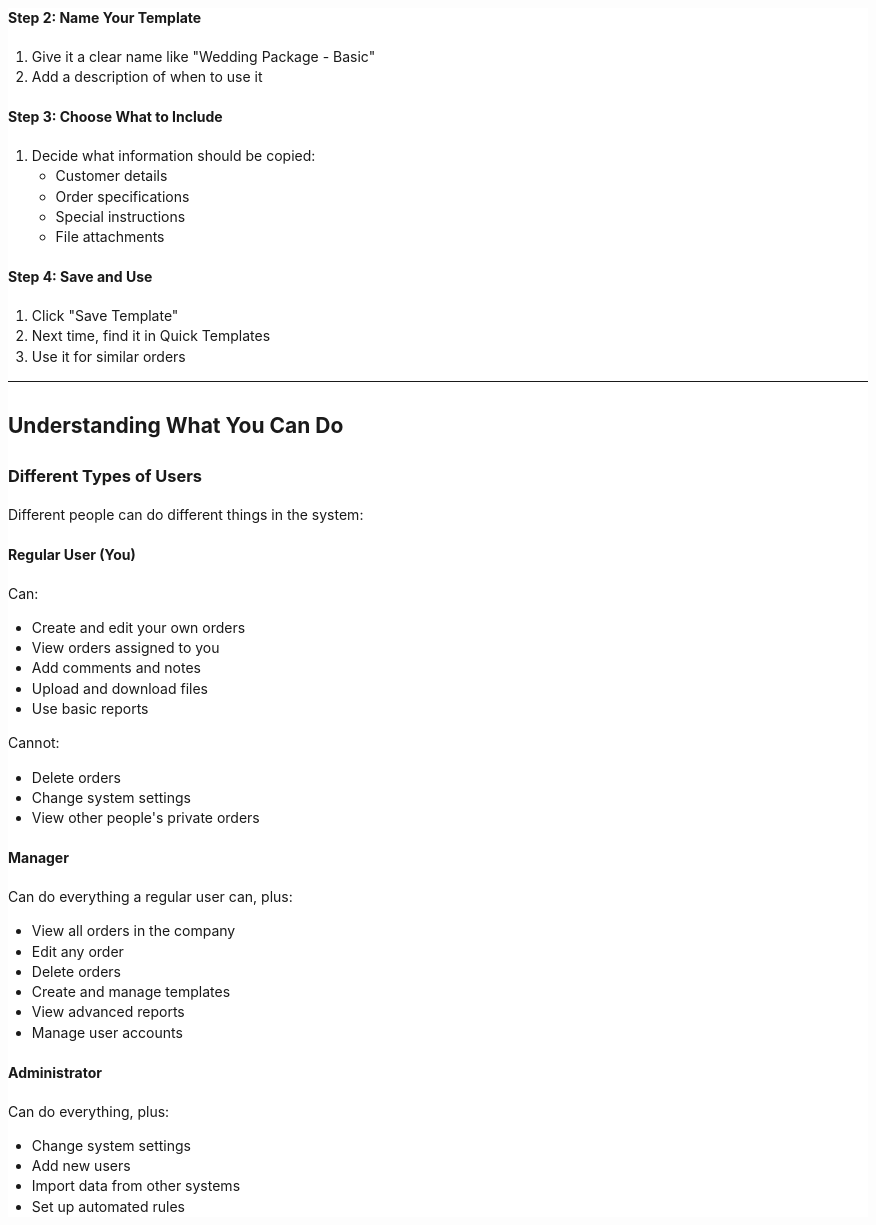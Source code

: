 #### Step 2: Name Your Template
1. Give it a clear name like "Wedding Package - Basic"
2. Add a description of when to use it

#### Step 3: Choose What to Include
1. Decide what information should be copied:
   - Customer details
   - Order specifications
   - Special instructions
   - File attachments

#### Step 4: Save and Use
1. Click "Save Template"
2. Next time, find it in Quick Templates
3. Use it for similar orders

---

## Understanding What You Can Do

### Different Types of Users
Different people can do different things in the system:

#### Regular User (You)
Can:
- Create and edit your own orders
- View orders assigned to you
- Add comments and notes
- Upload and download files
- Use basic reports

Cannot:
- Delete orders
- Change system settings
- View other people's private orders

#### Manager
Can do everything a regular user can, plus:
- View all orders in the company
- Edit any order
- Delete orders
- Create and manage templates
- View advanced reports
- Manage user accounts

#### Administrator
Can do everything, plus:
- Change system settings
- Add new users
- Import data from other systems
- Set up automated rules
